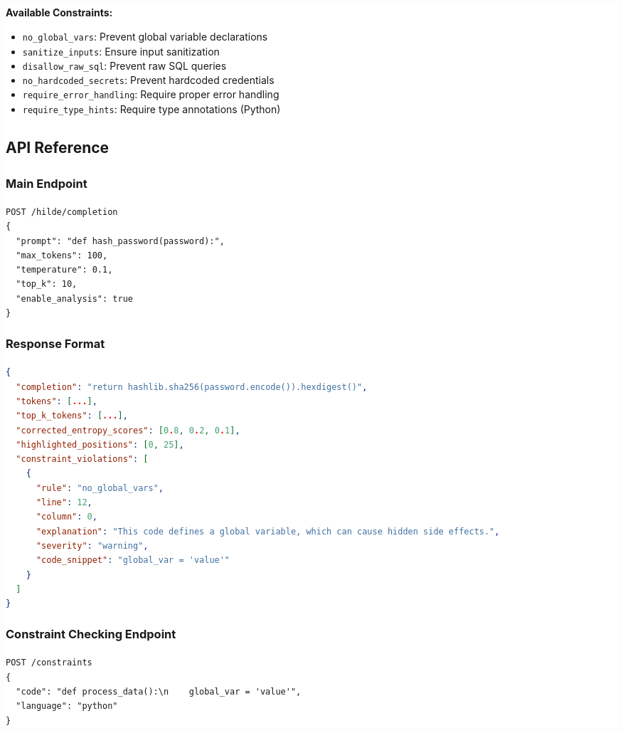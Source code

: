 **Available Constraints:**
- `no_global_vars`: Prevent global variable declarations
- `sanitize_inputs`: Ensure input sanitization
- `disallow_raw_sql`: Prevent raw SQL queries
- `no_hardcoded_secrets`: Prevent hardcoded credentials
- `require_error_handling`: Require proper error handling
- `require_type_hints`: Require type annotations (Python)

## API Reference

### Main Endpoint
```http
POST /hilde/completion
{
  "prompt": "def hash_password(password):",
  "max_tokens": 100,
  "temperature": 0.1,
  "top_k": 10,
  "enable_analysis": true
}
```

### Response Format
```json
{
  "completion": "return hashlib.sha256(password.encode()).hexdigest()",
  "tokens": [...],
  "top_k_tokens": [...],
  "corrected_entropy_scores": [0.8, 0.2, 0.1],
  "highlighted_positions": [0, 25],
  "constraint_violations": [
    {
      "rule": "no_global_vars",
      "line": 12,
      "column": 0,
      "explanation": "This code defines a global variable, which can cause hidden side effects.",
      "severity": "warning",
      "code_snippet": "global_var = 'value'"
    }
  ]
}
```

### Constraint Checking Endpoint
```http
POST /constraints
{
  "code": "def process_data():\n    global_var = 'value'",
  "language": "python"
}
```
